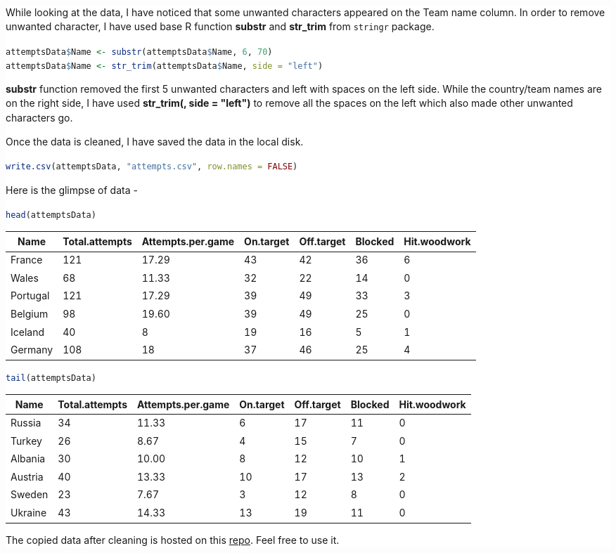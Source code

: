 While looking at the data, I have noticed that some unwanted characters appeared on the Team name column. In order to remove unwanted
character, I have used base R function **substr** and **str_trim** from `stringr` package.    

```r
attemptsData$Name <- substr(attemptsData$Name, 6, 70)
attemptsData$Name <- str_trim(attemptsData$Name, side = "left")
```   

**substr** function removed the first 5 unwanted characters and left with spaces on the left side. While the country/team names are on the right side, I have used **str_trim(, side = "left")** to remove all the spaces on the left which also made other unwanted characters go.    

Once the data is cleaned, I have saved the data in the local disk.  

```r
write.csv(attemptsData, "attempts.csv", row.names = FALSE)
```   

Here is the glimpse of data -   

```r
head(attemptsData)
```

| Name | Total.attempts | Attempts.per.game | On.target | Off.target | Blocked | Hit.woodwork   
| ---  |---             |---                |---        |---         |---      |---          |
| France   |  121    |    17.29           |       43    |    42      |  36     |    6        |
| Wales   |   68    |    11.33           |       32    |    22      |  14     |    0        |
| Portugal   |  121    |    17.29           |       39    |    49      |  33     |    3        |
| Belgium   |  98    |    19.60           |       39    |    49      |  25     |    0        |
| Iceland   |  40    |    8           |       19    |    16      |  5     |    1        |
| Germany   |  108    |    18           |       37    |    46      |  25     |    4        |        


```r
tail(attemptsData)
```   

| Name | Total.attempts | Attempts.per.game | On.target | Off.target | Blocked | Hit.woodwork   
| ---  |---             |---                |---        |---         |---      |---          |
| Russia   |  34    |   11.33            |    6       |     17     |  11     |    0       |
| Turkey   |  26     |    8.67           |    4      |    15      |   7    |      0     |
| Albania   | 30     |    10.00          |    8       |   12       |  10    |     1     |
| Austria   | 40    |     13.33          |    10       |  17        | 13      |   2         |
| Sweden   |  23   |      7.67     |      3     |     12    |   8    |      0      |
| Ukraine   | 43     |    14.33           |   13        |   19       |  11     |      0      |        

The copied data after cleaning is hosted on this [repo](https://github.com/loiyumba/Dataset/tree/master/EURO2016). Feel free to use it.     
